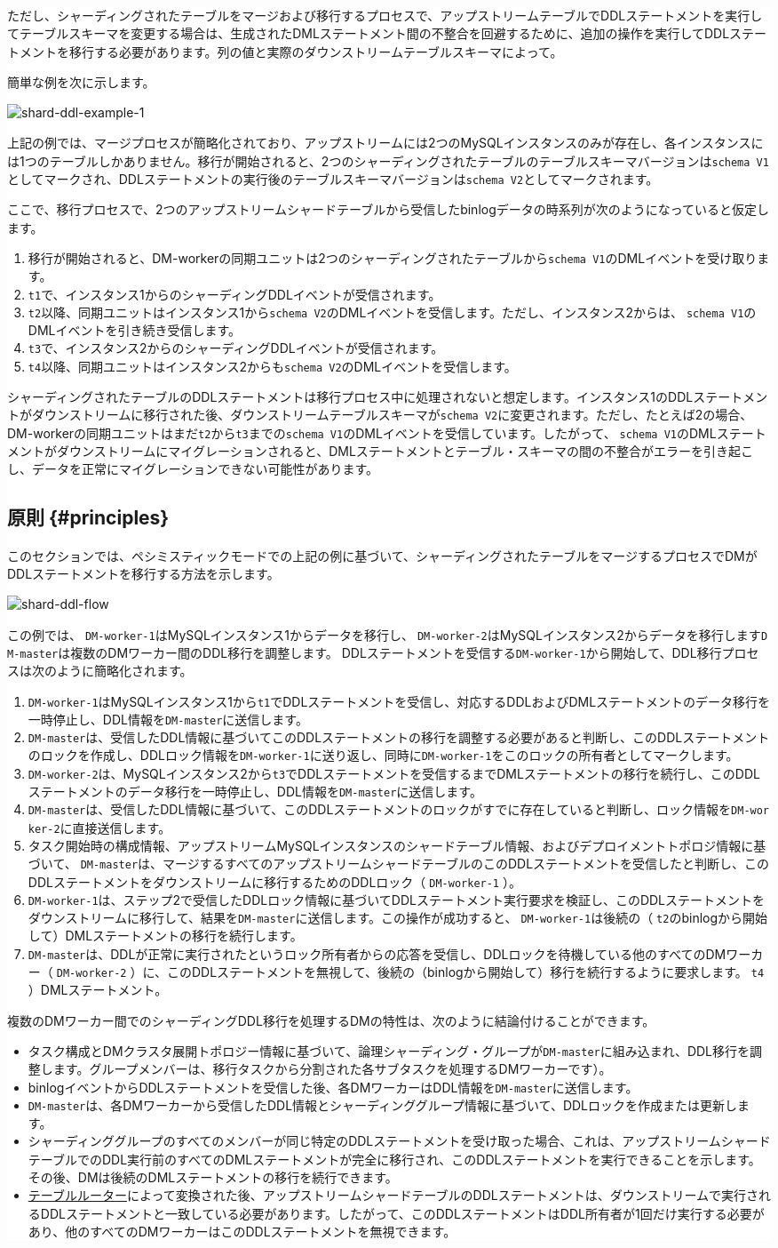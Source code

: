 ただし、シャーディングされたテーブルをマージおよび移行するプロセスで、アップストリームテーブルでDDLステートメントを実行してテーブルスキーマを変更する場合は、生成されたDMLステートメント間の不整合を回避するために、追加の操作を実行してDDLステートメントを移行する必要があります。列の値と実際のダウンストリームテーブルスキーマによって。

簡単な例を次に示します。

![shard-ddl-example-1](https://download.pingcap.com/images/docs/dm/shard-ddl-example-1.png)

上記の例では、マージプロセスが簡略化されており、アップストリームには2つのMySQLインスタンスのみが存在し、各インスタンスには1つのテーブルしかありません。移行が開始されると、2つのシャーディングされたテーブルのテーブルスキーマバージョンは`schema V1`としてマークされ、DDLステートメントの実行後のテーブルスキーマバージョンは`schema V2`としてマークされます。

ここで、移行プロセスで、2つのアップストリームシャードテーブルから受信したbinlogデータの時系列が次のようになっていると仮定します。

1.  移行が開始されると、DM-workerの同期ユニットは2つのシャーディングされたテーブルから`schema V1`のDMLイベントを受け取ります。
2.  `t1`で、インスタンス1からのシャーディングDDLイベントが受信されます。
3.  `t2`以降、同期ユニットはインスタンス1から`schema V2`のDMLイベントを受信します。ただし、インスタンス2からは、 `schema V1`のDMLイベントを引き続き受信します。
4.  `t3`で、インスタンス2からのシャーディングDDLイベントが受信されます。
5.  `t4`以降、同期ユニットはインスタンス2からも`schema V2`のDMLイベントを受信します。

シャーディングされたテーブルのDDLステートメントは移行プロセス中に処理されないと想定します。インスタンス1のDDLステートメントがダウンストリームに移行された後、ダウンストリームテーブルスキーマが`schema V2`に変更されます。ただし、たとえば2の場合、DM-workerの同期ユニットはまだ`t2`から`t3`までの`schema V1`のDMLイベントを受信しています。したがって、 `schema V1`のDMLステートメントがダウンストリームにマイグレーションされると、DMLステートメントとテーブル・スキーマの間の不整合がエラーを引き起こし、データを正常にマイグレーションできない可能性があります。

## 原則 {#principles}

このセクションでは、ペシミスティックモードでの上記の例に基づいて、シャーディングされたテーブルをマージするプロセスでDMがDDLステートメントを移行する方法を示します。

![shard-ddl-flow](https://download.pingcap.com/images/docs/dm/shard-ddl-flow.png)

この例では、 `DM-worker-1`はMySQLインスタンス1からデータを移行し、 `DM-worker-2`はMySQLインスタンス2からデータを移行します`DM-master`は複数のDMワーカー間のDDL移行を調整します。 DDLステートメントを受信する`DM-worker-1`から開始して、DDL移行プロセスは次のように簡略化されます。

1.  `DM-worker-1`はMySQLインスタンス1から`t1`でDDLステートメントを受信し、対応するDDLおよびDMLステートメントのデータ移行を一時停止し、DDL情報を`DM-master`に送信します。
2.  `DM-master`は、受信したDDL情報に基づいてこのDDLステートメントの移行を調整する必要があると判断し、このDDLステートメントのロックを作成し、DDLロック情報を`DM-worker-1`に送り返し、同時に`DM-worker-1`をこのロックの所有者としてマークします。
3.  `DM-worker-2`は、MySQLインスタンス2から`t3`でDDLステートメントを受信するまでDMLステートメントの移行を続行し、このDDLステートメントのデータ移行を一時停止し、DDL情報を`DM-master`に送信します。
4.  `DM-master`は、受信したDDL情報に基づいて、このDDLステートメントのロックがすでに存在していると判断し、ロック情報を`DM-worker-2`に直接送信します。
5.  タスク開始時の構成情報、アップストリームMySQLインスタンスのシャードテーブル情報、およびデプロイメントトポロジ情報に基づいて、 `DM-master`は、マージするすべてのアップストリームシャードテーブルのこのDDLステートメントを受信したと判断し、このDDLステートメントをダウンストリームに移行するためのDDLロック（ `DM-worker-1` ）。
6.  `DM-worker-1`は、ステップ2で受信したDDLロック情報に基づいてDDLステートメント実行要求を検証し、このDDLステートメントをダウンストリームに移行して、結果を`DM-master`に送信します。この操作が成功すると、 `DM-worker-1`は後続の（ `t2`のbinlogから開始して）DMLステートメントの移行を続行します。
7.  `DM-master`は、DDLが正常に実行されたというロック所有者からの応答を受信し、DDLロックを待機している他のすべてのDMワーカー（ `DM-worker-2` ）に、このDDLステートメントを無視して、後続の（binlogから開始して）移行を続行するように要求します。 `t4` ）DMLステートメント。

複数のDMワーカー間でのシャーディングDDL移行を処理するDMの特性は、次のように結論付けることができます。

-   タスク構成とDMクラスタ展開トポロジー情報に基づいて、論理シャーディング・グループが`DM-master`に組み込まれ、DDL移行を調整します。グループメンバーは、移行タスクから分割された各サブタスクを処理するDMワーカーです）。
-   binlogイベントからDDLステートメントを受信した後、各DMワーカーはDDL情報を`DM-master`に送信します。
-   `DM-master`は、各DMワーカーから受信したDDL情報とシャーディンググループ情報に基づいて、DDLロックを作成または更新します。
-   シャーディンググループのすべてのメンバーが同じ特定のDDLステートメントを受け取った場合、これは、アップストリームシャードテーブルでのDDL実行前のすべてのDMLステートメントが完全に移行され、このDDLステートメントを実行できることを示します。その後、DMは後続のDMLステートメントの移行を続行できます。
-   [テーブルルーター](/dm/dm-key-features.md#table-routing)によって変換された後、アップストリームシャードテーブルのDDLステートメントは、ダウンストリームで実行されるDDLステートメントと一致している必要があります。したがって、このDDLステートメントはDDL所有者が1回だけ実行する必要があり、他のすべてのDMワーカーはこのDDLステートメントを無視できます。
